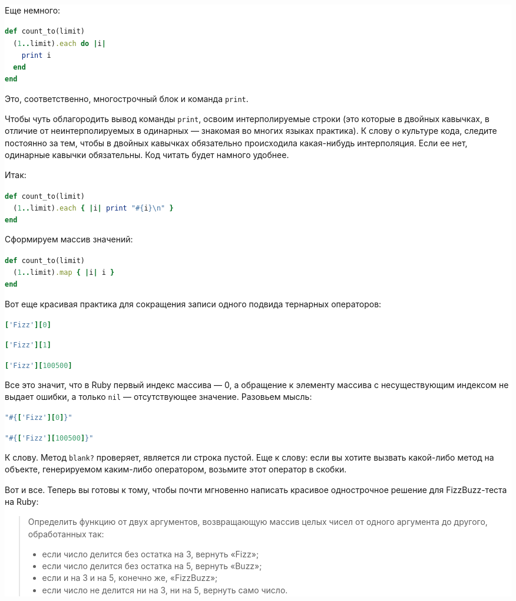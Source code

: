 Еще немного:
```ruby
def count_to(limit)
  (1..limit).each do |i|
    print i
  end
end
```
Это, соответственно, многострочный блок и команда `print`.

Чтобы чуть облагородить вывод команды `print`, освоим интерполируемые строки (это которые в двойных кавычках, в отличие от неинтерполируемых в одинарных — знакомая во многих языках практика). К слову о культуре кода, следите постоянно за тем, чтобы в двойных кавычках обязательно происходила какая-нибудь интерполяция. Если ее нет, одинарные кавычки обязательны. Код читать будет намного удобнее.

Итак:
```ruby
def count_to(limit)
  (1..limit).each { |i| print "#{i}\n" }
end
```

Сформируем массив значений:
```ruby
def count_to(limit)
  (1..limit).map { |i| i }
end
```

Вот еще красивая практика для сокращения записи одного подвида тернарных операторов:
```ruby
['Fizz'][0]
```
```ruby
['Fizz'][1]
```
```ruby
['Fizz'][100500]
```
Все это значит, что в Ruby первый индекс массива — 0, а обращение к элементу массива с несуществующим индексом не выдает ошибки, а только `nil` — отсутствующее значение. Разовьем мысль:
```ruby
"#{['Fizz'][0]}"
```
```ruby
"#{['Fizz'][100500]}"
```
К слову. Метод `blank?` проверяет, является ли строка пустой. Еще к слову: если вы хотите вызвать какой-либо метод на объекте, генерируемом каким-либо оператором, возьмите этот оператор в скобки.

Вот и все. Теперь вы готовы к тому, чтобы почти мгновенно написать красивое однострочное решение для FizzBuzz-теста на Ruby:

> Определить функцию от двух аргументов, возвращающую массив целых чисел от одного аргумента до другого, обработанных так:
> - если число делится без остатка на 3, вернуть «Fizz»;
> - если число делится без остатка на 5, вернуть «Buzz»;
> - если и на 3 и на 5, конечно же, «FizzBuzz»;
> - если число не делится ни на 3, ни на 5, вернуть само число.
